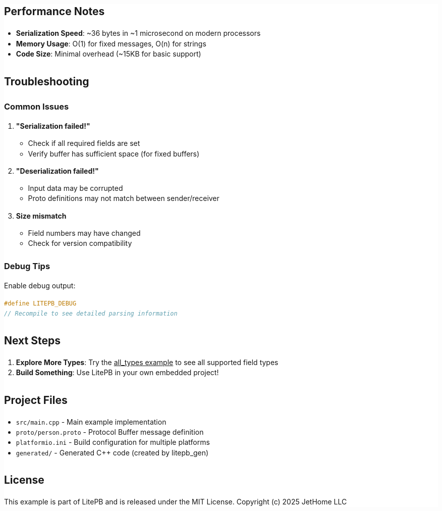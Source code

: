 ## Performance Notes

- **Serialization Speed**: ~36 bytes in ~1 microsecond on modern processors
- **Memory Usage**: O(1) for fixed messages, O(n) for strings
- **Code Size**: Minimal overhead (~15KB for basic support)

## Troubleshooting

### Common Issues

1. **"Serialization failed!"**
   - Check if all required fields are set
   - Verify buffer has sufficient space (for fixed buffers)

2. **"Deserialization failed!"**
   - Input data may be corrupted
   - Proto definitions may not match between sender/receiver

3. **Size mismatch**
   - Field numbers may have changed
   - Check for version compatibility

### Debug Tips

Enable debug output:
```cpp
#define LITEPB_DEBUG
// Recompile to see detailed parsing information
```

## Next Steps

1. **Explore More Types**: Try the [all_types example](../all_types/) to see all supported field types
2. **Build Something**: Use LitePB in your own embedded project!

## Project Files

- `src/main.cpp` - Main example implementation
- `proto/person.proto` - Protocol Buffer message definition  
- `platformio.ini` - Build configuration for multiple platforms
- `generated/` - Generated C++ code (created by litepb_gen)

## License

This example is part of LitePB and is released under the MIT License.
Copyright (c) 2025 JetHome LLC